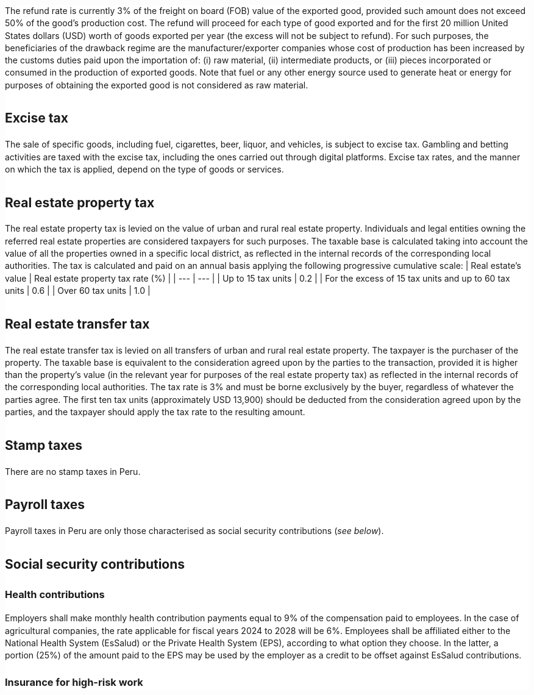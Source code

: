 The refund rate is currently 3% of the freight on board (FOB) value of the exported good, provided such amount does not exceed 50% of the good’s production cost. The refund will proceed for each type of good exported and for the first 20 million United States dollars (USD) worth of goods exported per year (the excess will not be subject to refund).
For such purposes, the beneficiaries of the drawback regime are the manufacturer/exporter companies whose cost of production has been increased by the customs duties paid upon the importation of: (i) raw material, (ii) intermediate products, or (iii) pieces incorporated or consumed in the production of exported goods. Note that fuel or any other energy source used to generate heat or energy for purposes of obtaining the exported good is not considered as raw material.
## Excise tax
The sale of specific goods, including fuel, cigarettes, beer, liquor, and vehicles, is subject to excise tax.
Gambling and betting activities are taxed with the excise tax, including the ones carried out through digital platforms.
Excise tax rates, and the manner on which the tax is applied, depend on the type of goods or services.
## Real estate property tax
The real estate property tax is levied on the value of urban and rural real estate property. Individuals and legal entities owning the referred real estate properties are considered taxpayers for such purposes. The taxable base is calculated taking into account the value of all the properties owned in a specific local district, as reflected in the internal records of the corresponding local authorities.
The tax is calculated and paid on an annual basis applying the following progressive cumulative scale:
| Real estate’s value | Real estate property tax rate (%) |
| --- | --- |
| Up to 15 tax units | 0.2 |
| For the excess of 15 tax units and up to 60 tax units | 0.6 |
| Over 60 tax units | 1.0 |
## Real estate transfer tax
The real estate transfer tax is levied on all transfers of urban and rural real estate property. The taxpayer is the purchaser of the property. The taxable base is equivalent to the consideration agreed upon by the parties to the transaction, provided it is higher than the property’s value (in the relevant year for purposes of the real estate property tax) as reflected in the internal records of the corresponding local authorities.
The tax rate is 3% and must be borne exclusively by the buyer, regardless of whatever the parties agree. The first ten tax units (approximately USD 13,900) should be deducted from the consideration agreed upon by the parties, and the taxpayer should apply the tax rate to the resulting amount.
## Stamp taxes
There are no stamp taxes in Peru.
## Payroll taxes
Payroll taxes in Peru are only those characterised as social security contributions (*see below*).
## Social security contributions
### Health contributions
Employers shall make monthly health contribution payments equal to 9% of the compensation paid to employees. In the case of agricultural companies, the rate applicable for fiscal years 2024 to 2028 will be 6%.
Employees shall be affiliated either to the National Health System (EsSalud) or the Private Health System (EPS), according to what option they choose. In the latter, a portion (25%) of the amount paid to the EPS may be used by the employer as a credit to be offset against EsSalud contributions.
### Insurance for high-risk work